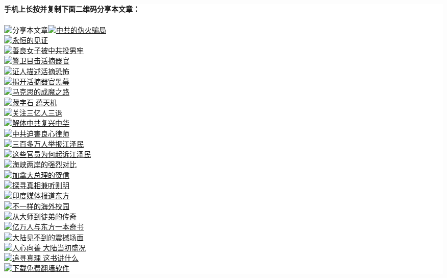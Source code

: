 <strong>手机上长按并复制下面二维码分享本文章：</strong><br><br><img src="https://quickchart.io/qr?size=256&text=https://github.com/1992513/djy/blob/master/gb/22/5/3/n13726379.md%231" title="分享本文章"></td><td VALIGN=TOP><a href="https://github.com/1992513/djy/blob/master/gb/16/1/21/n4622075.md?dfh#1" target="_blank"><img src="https://raw.githubusercontent.com/1992513/djy/master/gb/300/wei-f1.jpg" title="中共的伪火骗局"  alt="中共的伪火骗局"></a><br><a href="https://github.com/1992513/www/blob/master/README.md?dfh#9" target="_blank"><img src="https://raw.githubusercontent.com/1992513/djy/master/gb/300/yong-h.jpg" title="永恒的见证"  alt="永恒的见证"></a><br><a href="https://github.com/1992513/djy/blob/master/gb/13/9/29/n3974789.md?dfh#1" target="_blank"><img src="https://raw.githubusercontent.com/1992513/djy/master/gb/300/shang-lnz.jpg" title="善良女子被中共投男牢"  alt="善良女子被中共投男牢"></a><br><a href="https://github.com/1992513/djy/blob/master/gb/16/3/16/n4663449.md?dfh#1" target="_blank"><img src="https://raw.githubusercontent.com/1992513/djy/master/gb/300/huo-z3.jpg" title="警卫目击活摘器官"  alt="警卫目击活摘器官"></a><br><a href="https://github.com/1992513/djy/blob/master/gb/16/8/7/n8177641.md?dfh#1" target="_blank"><img src="https://raw.githubusercontent.com/1992513/djy/master/gb/300/huo-z4.jpg" title="证人描述活摘恐怖"  alt="证人描述活摘恐怖"></a><br><a href="https://github.com/1992513/djy/blob/master/gb/10/4/19/n2881569.md?dfh#1" target="_blank"><img src="https://raw.githubusercontent.com/1992513/djy/master/gb/300/huo-z1.jpg" title="揭开活摘器官黑幕"  alt="揭开活摘器官黑幕"></a><br><a href="https://github.com/1992513/djy/blob/master/gb/10/11/7/n3077476.md?dfh#1" target="_blank"><img src="https://raw.githubusercontent.com/1992513/djy/master/gb/300/ma-ks.jpg" title="马克思的成魔之路"  alt="马克思的成魔之路"></a><br><a href="https://github.com/1992513/djy/blob/master/gb/14/6/9/n4173977.md?dfh#1" target="_blank"><img src="https://raw.githubusercontent.com/1992513/djy/master/gb/300/chang-zs.jpg" title="藏字石 蕴天机"  alt="藏字石 蕴天机"></a><br><a href="https://github.com/1992513/djy/blob/master/gb/18/5/10/n10381511.md?dfh#1" target="_blank"><img src="https://raw.githubusercontent.com/1992513/djy/master/gb/300/st1.jpg" title="关注三亿人三退"  alt="关注三亿人三退"></a><br><a href="https://github.com/1992513/djy/blob/master/gb/18/3/21/n10237682.md?dfh#1" target="_blank"><img src="https://raw.githubusercontent.com/1992513/djy/master/gb/300/jie-t.jpg" title="解体中共复兴中华"  alt="解体中共复兴中华"></a><br><a href="https://github.com/1992513/djy/blob/master/gb/9/2/9/n2422991.md?dfh#1" target="_blank"><img src="https://raw.githubusercontent.com/1992513/djy/master/gb/300/gao-zs.jpg" title="中共迫害良心律师"  alt="中共迫害良心律师"></a><br><a href="https://github.com/1992513/djy/blob/master/gb/18/12/9/n10900044.md?dfh#1" target="_blank"><img src="https://raw.githubusercontent.com/1992513/djy/master/gb/300/sj1.jpg" title="三百多万人举报江泽民"  alt="三百多万人举报江泽民"></a><br><a href="https://github.com/1992513/djy/blob/master/gb/18/8/28/n10672014.md?dfh#1" target="_blank"><img src="https://raw.githubusercontent.com/1992513/djy/master/gb/300/sj2.jpg" title="这些官员为何起诉江泽民"  alt="这些官员为何起诉江泽民"></a><br><a href="https://github.com/1992513/djy/blob/master/gb/8/12/18/n2367165.md?dfh#1" target="_blank"><img src="https://raw.githubusercontent.com/1992513/djy/master/gb/300/liangan.jpg" title="海峡两岸的强烈对比"  alt="海峡两岸的强烈对比"></a><br><a href="https://github.com/1992513/djy/blob/master/gb/15/12/10/n4593139.md?dfh#1" target="_blank"><img src="https://raw.githubusercontent.com/1992513/djy/master/gb/300/jia-ndzl.jpg" title="加拿大总理的贺信"  alt="加拿大总理的贺信"></a><br><a href="https://github.com/1992513/djy/blob/master/gb/11/6/17/n3289382.md?dfh#1" target="_blank"><img src="https://raw.githubusercontent.com/1992513/djy/master/gb/300/xiao-wd.jpg" title="探寻真相兼听则明"  alt="探寻真相兼听则明"></a><br><a href="https://github.com/1992513/djy/blob/master/gb/18/10/27/n10812623.md?dfh#1" target="_blank"><img src="https://raw.githubusercontent.com/1992513/djy/master/gb/300/yindu.jpg" title="印度媒体报道东方"  alt="印度媒体报道东方"></a><br><a href="https://github.com/1992513/djy/blob/master/gb/18/6/9/n10469652.md?dfh#1" target="_blank"><img src="https://raw.githubusercontent.com/1992513/djy/master/gb/300/xie-j.jpg" title="不一样的海外校园"  alt="不一样的海外校园"></a><br><a href="https://github.com/1992513/djy/blob/master/gb/7/4/5/n1669415.md?dfh#1" target="_blank"><img src="https://raw.githubusercontent.com/1992513/djy/master/gb/300/li-up.jpg" title="从大师到徒弟的传奇"  alt="从大师到徒弟的传奇"></a><br><a href="https://github.com/1992513/djy/blob/master/gb/17/5/26/n9191512.md?dfh#1" target="_blank"><img src="https://raw.githubusercontent.com/1992513/djy/master/gb/300/zfl2.jpg" title="亿万人与东方一本奇书"  alt="亿万人与东方一本奇书"></a><br><a href="https://github.com/1992513/djy/blob/master/gb/13/11/27/n4020290.md?dfh#1" target="_blank"><img src="https://raw.githubusercontent.com/1992513/djy/master/gb/300/zhen-h.jpg" title="大陆见不到的震撼场面"  alt="大陆见不到的震撼场面"></a><br><a href="https://github.com/1992513/djy/blob/master/gb/15/7/17/n4482910.md?dfh#1" target="_blank"><img src="https://raw.githubusercontent.com/1992513/djy/master/gb/300/dalu-sk.jpg" title="人心向善 大陆当初盛况"  alt="人心向善 大陆当初盛况"></a><br><a href="https://github.com/1992513/djy/blob/master/gb/19/1/5/n10955468.md?dfh#1" target="_blank"><img src="https://raw.githubusercontent.com/1992513/djy/master/gb/300/zfl1.jpg" title="追寻真理 这书讲什么"  alt="追寻真理 这书讲什么"></a><br><a href="https://github.com/1992513/www/blob/master/README.md?dfh#1" target="_blank"><img src="https://raw.githubusercontent.com/1992513/djy/master/gb/300/fq1.jpg" title="下载免费翻墙软件"  alt="下载免费翻墙软件"></a><br></td></tr></table>
